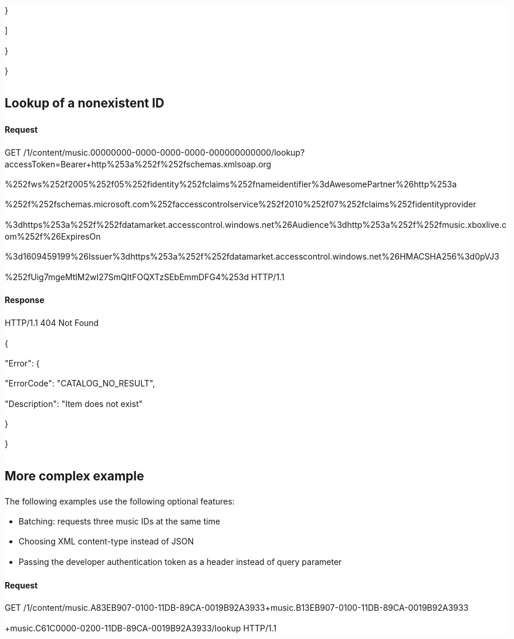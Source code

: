 }

\]

}

}

Lookup of a nonexistent ID
--------------------------

#### Request

GET /1/content/music.00000000-0000-0000-0000-000000000000/lookup?accessToken=Bearer+http%253a%252f%252fschemas.xmlsoap.org

%252fws%252f2005%252f05%252fidentity%252fclaims%252fnameidentifier%3dAwesomePartner%26http%253a

%252f%252fschemas.microsoft.com%252faccesscontrolservice%252f2010%252f07%252fclaims%252fidentityprovider

%3dhttps%253a%252f%252fdatamarket.accesscontrol.windows.net%26Audience%3dhttp%253a%252f%252fmusic.xboxlive.com%252f%26ExpiresOn

%3d1609459199%26Issuer%3dhttps%253a%252f%252fdatamarket.accesscontrol.windows.net%26HMACSHA256%3d0pVJ3

%252fUig7mgeMtlM2wI27SmQItFOQXTzSEbEmmDFG4%253d HTTP/1.1

#### Response

HTTP/1.1 404 Not Found

{

"Error": {

"ErrorCode": "CATALOG\_NO\_RESULT",

"Description": "Item does not exist"

}

}

More complex example
--------------------

The following examples use the following optional features:

-   Batching: requests three music IDs at the same time

-   Choosing XML content-type instead of JSON

-   Passing the developer authentication token as a header instead of query parameter

#### Request

GET /1/content/music.A83EB907-0100-11DB-89CA-0019B92A3933+music.B13EB907-0100-11DB-89CA-0019B92A3933

+music.C61C0000-0200-11DB-89CA-0019B92A3933/lookup HTTP/1.1
